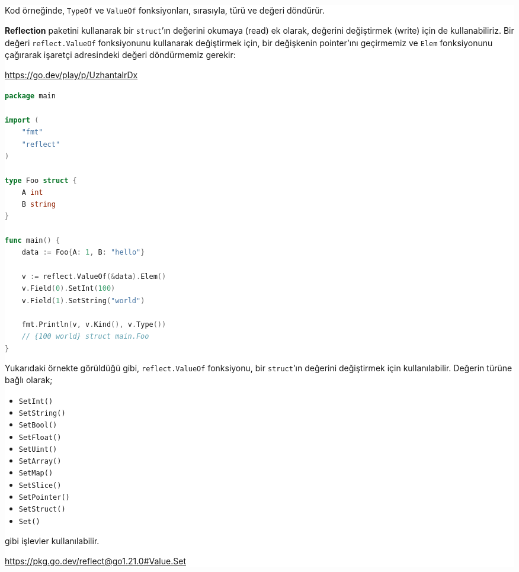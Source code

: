 Kod örneğinde, `TypeOf` ve `ValueOf` fonksiyonları, sırasıyla, türü ve değeri
döndürür. 

**Reflection** paketini kullanarak bir `struct`’ın değerini okumaya (read) ek
olarak, değerini değiştirmek (write) için de kullanabiliriz. Bir değeri
`reflect.ValueOf` fonksiyonunu kullanarak değiştirmek için, bir değişkenin
pointer’ını geçirmemiz ve `Elem` fonksiyonunu çağırarak işaretçi adresindeki
değeri döndürmemiz gerekir:

https://go.dev/play/p/UzhantalrDx

```go
package main

import (
	"fmt"
	"reflect"
)

type Foo struct {
	A int
	B string
}

func main() {
	data := Foo{A: 1, B: "hello"}

	v := reflect.ValueOf(&data).Elem()
	v.Field(0).SetInt(100)
	v.Field(1).SetString("world")

	fmt.Println(v, v.Kind(), v.Type())
	// {100 world} struct main.Foo
}
```

Yukarıdaki örnekte görüldüğü gibi, `reflect.ValueOf` fonksiyonu, bir
`struct`’ın değerini değiştirmek için kullanılabilir. Değerin türüne bağlı
olarak;

- `SetInt()`
- `SetString()`
- `SetBool()`
- `SetFloat()`
- `SetUint()`
- `SetArray()`
- `SetMap()`
- `SetSlice()`
- `SetPointer()`
- `SetStruct()`
- `Set()`

gibi işlevler kullanılabilir.

https://pkg.go.dev/reflect@go1.21.0#Value.Set
